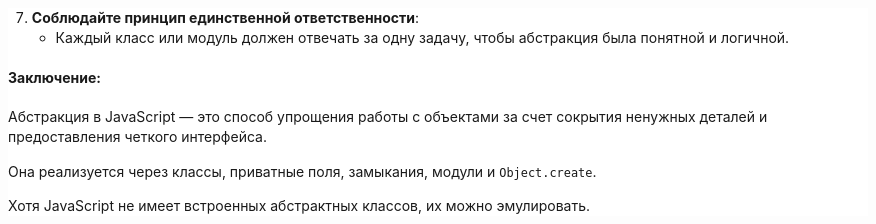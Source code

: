7. **Соблюдайте принцип единственной ответственности**:
   - Каждый класс или модуль должен отвечать за одну задачу, чтобы абстракция была понятной и логичной.

#### Заключение:

Абстракция в JavaScript — это способ упрощения работы с объектами за счет сокрытия ненужных деталей и предоставления четкого интерфейса. 

Она реализуется через классы, приватные поля, замыкания, модули и `Object.create`. 

Хотя JavaScript не имеет встроенных абстрактных классов, их можно эмулировать. 